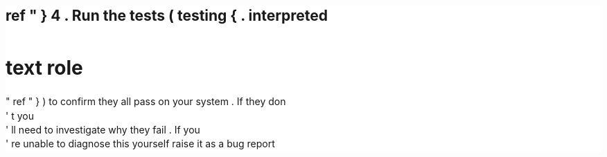 ref
"
}
4
.
Run
the
tests
(
testing
{
.
interpreted
-
text
role
=
"
ref
"
}
)
to
confirm
they
all
pass
on
your
system
.
If
they
don
\
'
t
you
\
'
ll
need
to
investigate
why
they
fail
.
If
you
\
'
re
unable
to
diagnose
this
yourself
raise
it
as
a
bug
report